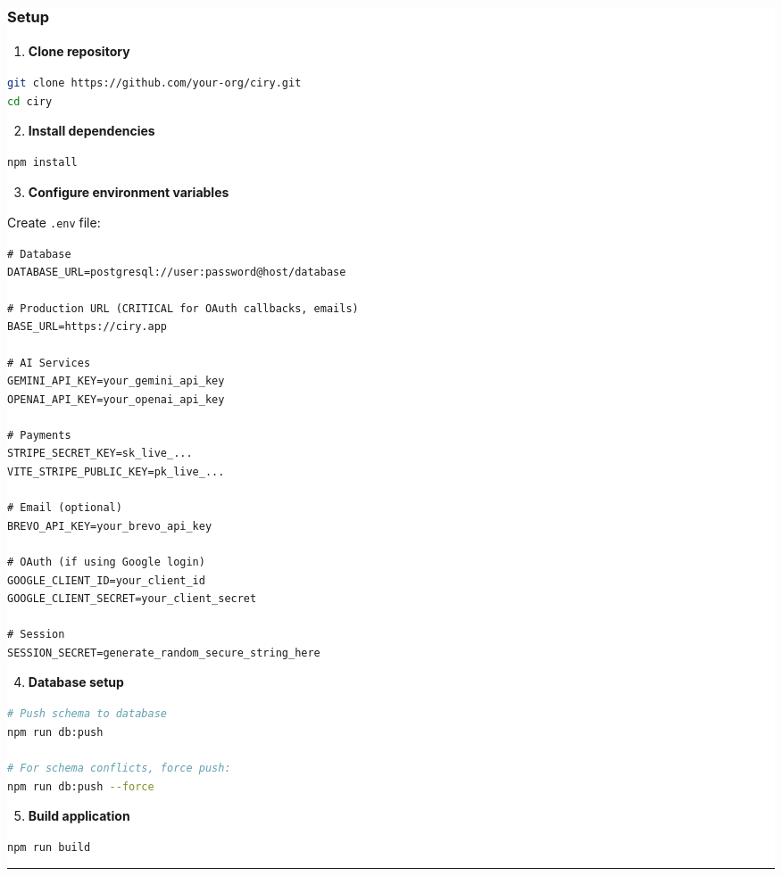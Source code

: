 ### Setup

1. **Clone repository**
```bash
git clone https://github.com/your-org/ciry.git
cd ciry
```

2. **Install dependencies**
```bash
npm install
```

3. **Configure environment variables**

Create `.env` file:
```env
# Database
DATABASE_URL=postgresql://user:password@host/database

# Production URL (CRITICAL for OAuth callbacks, emails)
BASE_URL=https://ciry.app

# AI Services
GEMINI_API_KEY=your_gemini_api_key
OPENAI_API_KEY=your_openai_api_key

# Payments
STRIPE_SECRET_KEY=sk_live_...
VITE_STRIPE_PUBLIC_KEY=pk_live_...

# Email (optional)
BREVO_API_KEY=your_brevo_api_key

# OAuth (if using Google login)
GOOGLE_CLIENT_ID=your_client_id
GOOGLE_CLIENT_SECRET=your_client_secret

# Session
SESSION_SECRET=generate_random_secure_string_here
```

4. **Database setup**
```bash
# Push schema to database
npm run db:push

# For schema conflicts, force push:
npm run db:push --force
```

5. **Build application**
```bash
npm run build
```

---